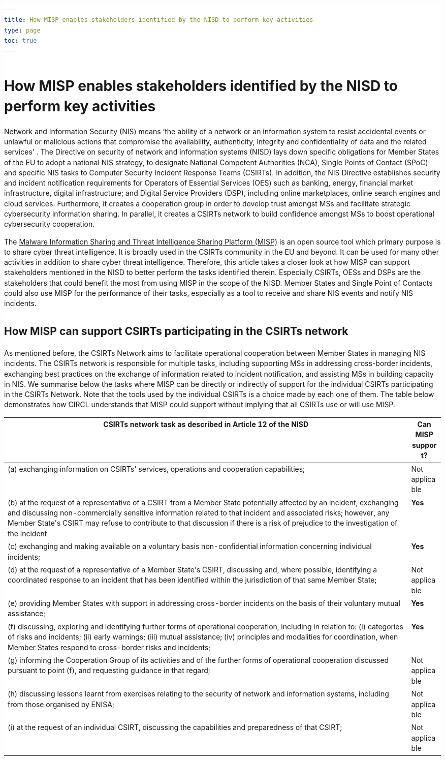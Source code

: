 ```yaml
---
title: How MISP enables stakeholders identified by the NISD to perform key activities
type: page
toc: true
---
```


# How MISP enables stakeholders identified by the NISD to perform key activities

Network and Information Security (NIS) means ‘the ability of a network or an information system to resist accidental events or unlawful or malicious actions that compromise the availability, authenticity, integrity and confidentiality of data and the related services’ . The Directive on security of network and information systems (NISD) lays down specific obligations for Member States of the EU to adopt a national NIS strategy, to designate National Competent Authorities (NCA), Single Points of Contact (SPoC) and specific NIS tasks to Computer Security Incident Response Teams (CSIRTs). In addition, the NIS Directive establishes security and incident notification requirements for Operators of Essential Services (OES) such as banking, energy, financial market infrastructure, digital infrastructure; and Digital Service Providers (DSP), including online marketplaces, online search engines and cloud services. Furthermore, it creates a cooperation group in order to develop trust amongst MSs and facilitate strategic cybersecurity information sharing. In parallel, it creates a CSIRTs network to build confidence amongst MSs to boost operational cybersecurity cooperation.

The [Malware Information Sharing and Threat Intelligence Sharing Platform (MISP)](https://www.misp-project.org/) is an open source tool which primary purpose is to share cyber threat intelligence. It is broadly used in the CSIRTs community in the EU and beyond. It can be used for many other activities in addition to share cyber threat intelligence. Therefore, this article takes a closer look at how MISP can support stakeholders mentioned in the NISD to better perform the tasks identified therein. Especially CSIRTs, OESs and DSPs are the stakeholders that could benefit the most from using MISP in the scope of the NISD. Member States and Single Point of Contacts could also use MISP for the performance of their tasks, especially as a tool to receive and share NIS events and notify NIS incidents.

## How MISP can support CSIRTs participating in the CSIRTs network


As mentioned before, the CSIRTs Network aims to facilitate operational cooperation between Member States in managing NIS incidents. The CSIRTs network is responsible for multiple tasks, including supporting MSs in addressing cross-border incidents, exchanging best practices on the exchange of information related to incident notification, and assisting MSs in building capacity in NIS. We summarise below the tasks where MISP can be directly or indirectly of support for the individual CSIRTs participating in the CSIRTs Network. Note that the tools used by the individual CSIRTs is a choice made by each one of them. The table below demonstrates how CIRCL understands that MISP could support without implying that all CSIRTs use or will use MISP.

| CSIRTs network task as described in Article 12 of the NISD | Can MISP support? |
| --- | --- |
| (a) exchanging information on CSIRTs' services, operations and cooperation capabilities; | Not applicable |
| (b) at the request of a representative of a CSIRT from a Member State potentially affected by an incident, exchanging and discussing non-commercially sensitive information related to that incident and associated risks; however, any Member State's CSIRT may refuse to contribute to that discussion if there is a risk of prejudice to the investigation of the incident | **Yes** |
| (c) exchanging and making available on a voluntary basis non-confidential information concerning individual incidents; | **Yes** |
| (d) at the request of a representative of a Member State's CSIRT, discussing and, where possible, identifying a coordinated response to an incident that has been identified within the jurisdiction of that same Member State; | Not applicable |
| (e) providing Member States with support in addressing cross-border incidents on the basis of their voluntary mutual assistance; | **Yes** |
| (f) discussing, exploring and identifying further forms of operational cooperation, including in relation to: (i) categories of risks and incidents; (ii) early warnings; (iii) mutual assistance; (iv) principles and modalities for coordination, when Member States respond to cross-border risks and incidents; | **Yes** |
| (g) informing the Cooperation Group of its activities and of the further forms of operational cooperation discussed pursuant to point (f), and requesting guidance in that regard; | Not applicable |
| (h) discussing lessons learnt from exercises relating to the security of network and information systems, including from those organised by ENISA; | Not applicable |
| (i) at the request of an individual CSIRT, discussing the capabilities and preparedness of that CSIRT; | Not applicable |
